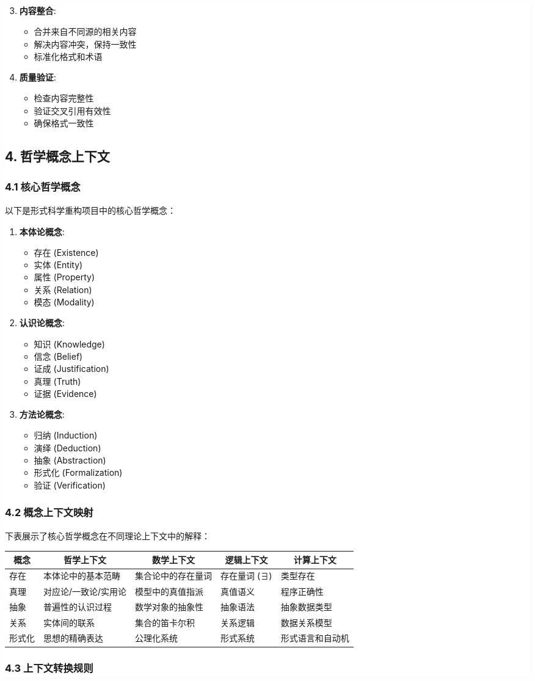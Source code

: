 3. **内容整合**:
   - 合并来自不同源的相关内容
   - 解决内容冲突，保持一致性
   - 标准化格式和术语

4. **质量验证**:
   - 检查内容完整性
   - 验证交叉引用有效性
   - 确保格式一致性

## 4. 哲学概念上下文

### 4.1 核心哲学概念

以下是形式科学重构项目中的核心哲学概念：

1. **本体论概念**:
   - 存在 (Existence)
   - 实体 (Entity)
   - 属性 (Property)
   - 关系 (Relation)
   - 模态 (Modality)

2. **认识论概念**:
   - 知识 (Knowledge)
   - 信念 (Belief)
   - 证成 (Justification)
   - 真理 (Truth)
   - 证据 (Evidence)

3. **方法论概念**:
   - 归纳 (Induction)
   - 演绎 (Deduction)
   - 抽象 (Abstraction)
   - 形式化 (Formalization)
   - 验证 (Verification)

### 4.2 概念上下文映射

下表展示了核心哲学概念在不同理论上下文中的解释：

| 概念 | 哲学上下文 | 数学上下文 | 逻辑上下文 | 计算上下文 |
|------|-----------|-----------|-----------|-----------|
| 存在 | 本体论中的基本范畴 | 集合论中的存在量词 | 存在量词 (∃) | 类型存在 |
| 真理 | 对应论/一致论/实用论 | 模型中的真值指派 | 真值语义 | 程序正确性 |
| 抽象 | 普遍性的认识过程 | 数学对象的抽象性 | 抽象语法 | 抽象数据类型 |
| 关系 | 实体间的联系 | 集合的笛卡尔积 | 关系逻辑 | 数据关系模型 |
| 形式化 | 思想的精确表达 | 公理化系统 | 形式系统 | 形式语言和自动机 |

### 4.3 上下文转换规则
